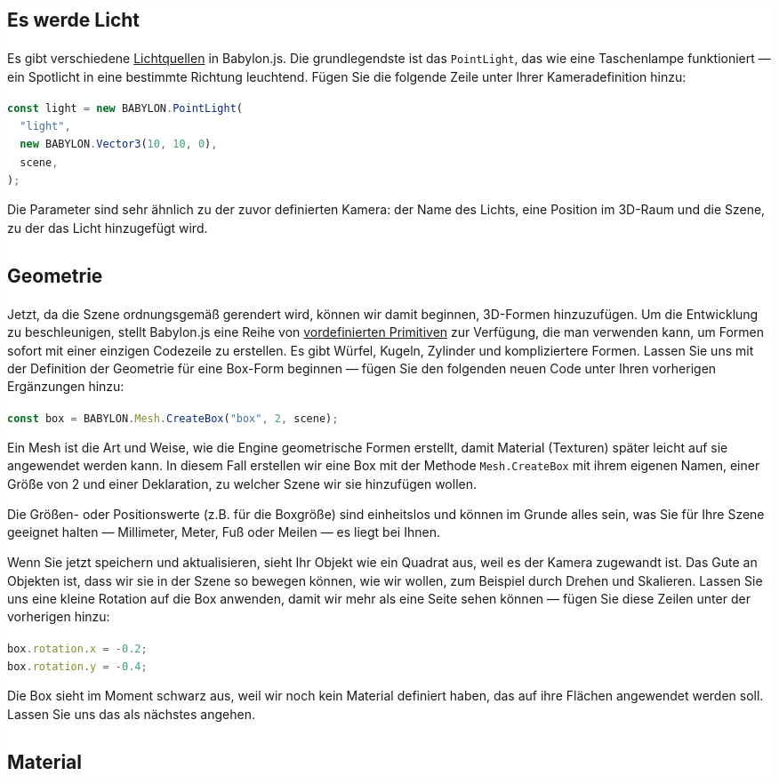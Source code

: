 ## Es werde Licht

Es gibt verschiedene [Lichtquellen](https://doc.babylonjs.com/features/featuresDeepDive/lights/lights_introduction#types-of-lights) in Babylon.js. Die grundlegendste ist das `PointLight`, das wie eine Taschenlampe funktioniert — ein Spotlicht in eine bestimmte Richtung leuchtend. Fügen Sie die folgende Zeile unter Ihrer Kameradefinition hinzu:

```js
const light = new BABYLON.PointLight(
  "light",
  new BABYLON.Vector3(10, 10, 0),
  scene,
);
```

Die Parameter sind sehr ähnlich zu der zuvor definierten Kamera: der Name des Lichts, eine Position im 3D-Raum und die Szene, zu der das Licht hinzugefügt wird.

## Geometrie

Jetzt, da die Szene ordnungsgemäß gerendert wird, können wir damit beginnen, 3D-Formen hinzuzufügen. Um die Entwicklung zu beschleunigen, stellt Babylon.js eine Reihe von [vordefinierten Primitiven](https://doc.babylonjs.com/features/featuresDeepDive/mesh/creation/set) zur Verfügung, die man verwenden kann, um Formen sofort mit einer einzigen Codezeile zu erstellen. Es gibt Würfel, Kugeln, Zylinder und kompliziertere Formen. Lassen Sie uns mit der Definition der Geometrie für eine Box-Form beginnen — fügen Sie den folgenden neuen Code unter Ihren vorherigen Ergänzungen hinzu:

```js
const box = BABYLON.Mesh.CreateBox("box", 2, scene);
```

Ein Mesh ist die Art und Weise, wie die Engine geometrische Formen erstellt, damit Material (Texturen) später leicht auf sie angewendet werden kann. In diesem Fall erstellen wir eine Box mit der Methode `Mesh.CreateBox` mit ihrem eigenen Namen, einer Größe von 2 und einer Deklaration, zu welcher Szene wir sie hinzufügen wollen.

Die Größen- oder Positionswerte (z.B. für die Boxgröße) sind einheitslos und können im Grunde alles sein, was Sie für Ihre Szene geeignet halten — Millimeter, Meter, Fuß oder Meilen — es liegt bei Ihnen.

Wenn Sie jetzt speichern und aktualisieren, sieht Ihr Objekt wie ein Quadrat aus, weil es der Kamera zugewandt ist. Das Gute an Objekten ist, dass wir sie in der Szene so bewegen können, wie wir wollen, zum Beispiel durch Drehen und Skalieren. Lassen Sie uns eine kleine Rotation auf die Box anwenden, damit wir mehr als eine Seite sehen können — fügen Sie diese Zeilen unter der vorherigen hinzu:

```js
box.rotation.x = -0.2;
box.rotation.y = -0.4;
```

Die Box sieht im Moment schwarz aus, weil wir noch kein Material definiert haben, das auf ihre Flächen angewendet werden soll. Lassen Sie uns das als nächstes angehen.

## Material
